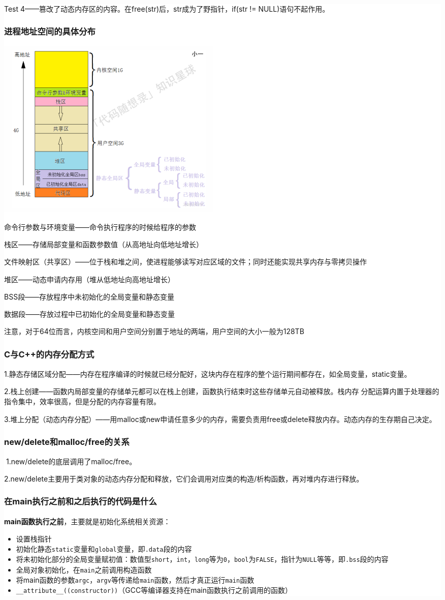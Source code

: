 Test 4——篡改了动态内存区的内容。在free(str)后，str成为了野指针，if(str != NULL)语句不起作用。

### 进程地址空间的具体分布

![image-20231210130425098](image-20231210130425098.png)

命令行参数与环境变量——命令执行程序的时候给程序的参数

栈区——存储局部变量和函数参数值（从高地址向低地址增长）

文件映射区（共享区）——位于栈和堆之间，使进程能够读写对应区域的文件；同时还能实现共享内存与零拷贝操作

堆区——动态申请内存用（堆从低地址向高地址增长）

BSS段——存放程序中未初始化的全局变量和静态变量

数据段——存放过程中已初始化的全局变量和静态变量

注意，对于64位而言，内核空间和用户空间分别置于地址的两端，用户空间的大小一般为128TB

### C与C++的内存分配方式

​	1.静态存储区域分配——内存在程序编译的时候就已经分配好，这块内存在程序的整个运⾏期间都存在，如全局变量，static变量。

​	2.栈上创建——函数内局部变量的存储单元都可以在栈上创建，函数执⾏结束时这些存储单元⾃动被释放。栈内存 分配运算内置于处理器的指令集中，效率很⾼，但是分配的内存容量有限。

​	3.堆上分配（动态内存分配）——⽤malloc或new申请任意多少的内存，需要负责⽤free或delete释放内存。动态内存的⽣存期⾃⼰决定。

### new/delete和malloc/free的关系

​	1.new/delete的底层调用了malloc/free。

​	2.new/delete主要用于类对象的动态内存分配和释放，它们会调用对应类的构造/析构函数，再对堆内存进行释放。

### 在main执行之前和之后执行的代码是什么

**main函数执行之前**，主要就是初始化系统相关资源：

- 设置栈指针
- 初始化静态`static`变量和`global`变量，即`.data`段的内容
- 将未初始化部分的全局变量赋初值：数值型`short`，`int`，`long`等为`0`，`bool`为`FALSE`，指针为`NULL`等等，即`.bss`段的内容
- 全局对象初始化，在`main`之前调用构造函数
- 将main函数的参数`argc`，`argv`等传递给`main`函数，然后才真正运行`main`函数
- `__attribute__((constructor))`（GCC等编译器支持在main函数执行之前调用的函数）
